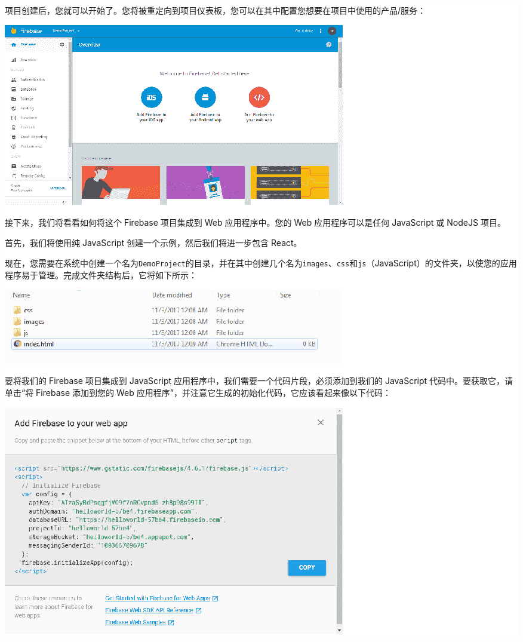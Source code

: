 项目创建后，您就可以开始了。您将被重定向到项目仪表板，您可以在其中配置您想要在项目中使用的产品/服务：

![](img/33b39356-9f67-4973-905a-713fa55bf80d.png)

接下来，我们将看看如何将这个 Firebase 项目集成到 Web 应用程序中。您的 Web 应用程序可以是任何 JavaScript 或 NodeJS 项目。

首先，我们将使用纯 JavaScript 创建一个示例，然后我们将进一步包含 React。

现在，您需要在系统中创建一个名为`DemoProject`的目录，并在其中创建几个名为`images`、`css`和`js`（JavaScript）的文件夹，以使您的应用程序易于管理。完成文件夹结构后，它将如下所示：

![](img/20b83747-0e37-4322-8a97-43205e7a46fc.png)

要将我们的 Firebase 项目集成到 JavaScript 应用程序中，我们需要一个代码片段，必须添加到我们的 JavaScript 代码中。要获取它，请单击“将 Firebase 添加到您的 Web 应用程序”，并注意它生成的初始化代码，它应该看起来像以下代码：

![](img/b7726c54-087e-4351-8c80-4d3303073cd3.png)
